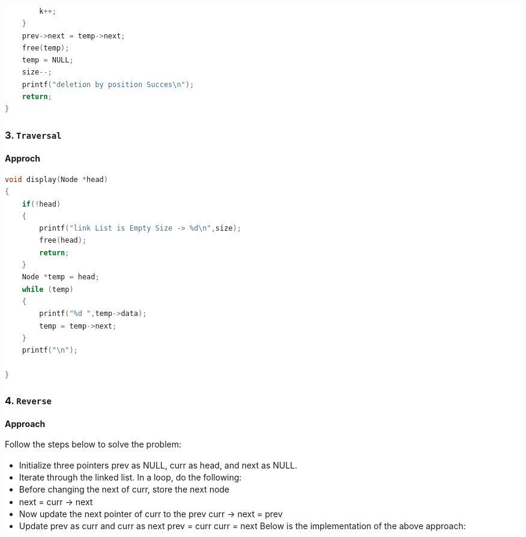 ```c
        k++;
    }
    prev->next = temp->next;
    free(temp);
    temp = NULL;
    size--;
    printf("deletion by position Succes\n");
    return;
}
```
### 3. `Traversal`
**Approch**
```c
void display(Node *head)
{
    if(!head)
    {
        printf("link List is Empty Size -> %d\n",size);
        free(head);
        return;
    }
    Node *temp = head;
    while (temp)
    {
        printf("%d ",temp->data);
        temp = temp->next;
    }
    printf("\n");
    
}
```

### 4. `Reverse`
**Approach**

Follow the steps below to solve the problem:

- Initialize three pointers prev as NULL, curr as head, and next as NULL.
- Iterate through the linked list. In a loop, do the following:
- Before changing the next of curr, store the next node 
- next = curr -> next
- Now update the next pointer of curr to the prev 
  curr -> next = prev 
- Update prev as curr and curr as next 
  prev = curr 
  curr = next
  Below is the implementation of the above approach:
